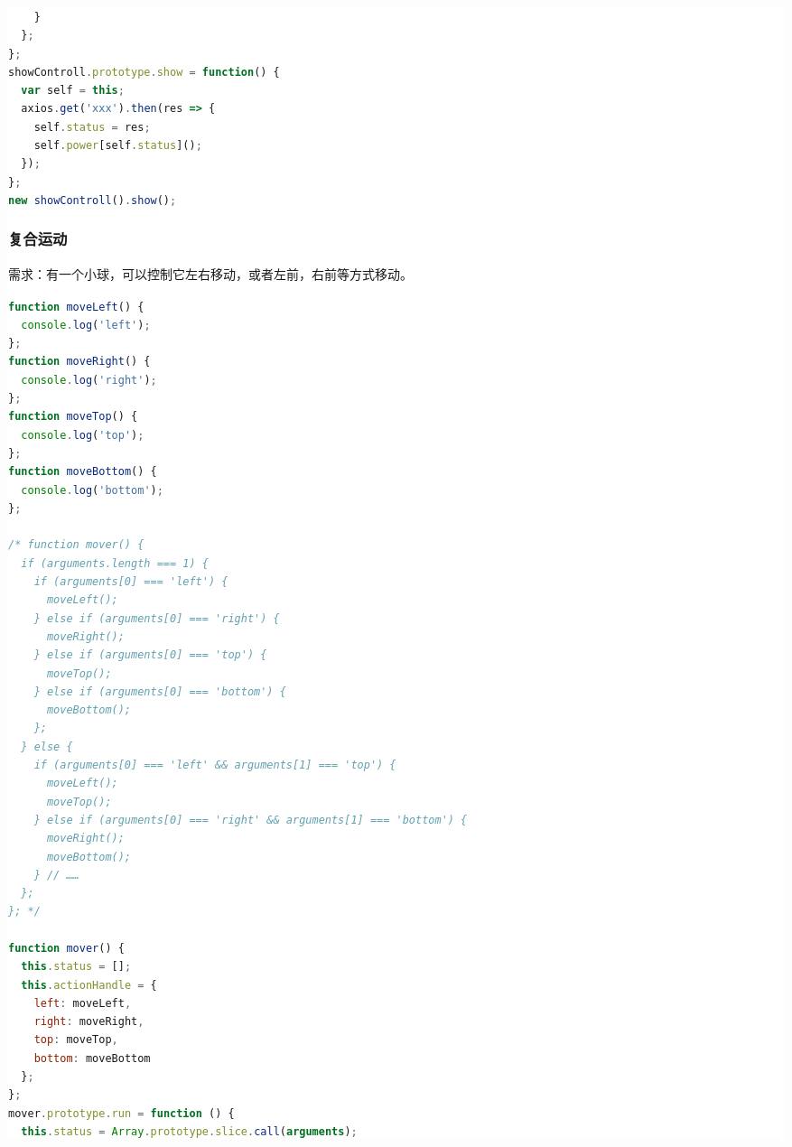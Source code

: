 ```javascript
    }
  };
};
showControll.prototype.show = function() {
  var self = this;
  axios.get('xxx').then(res => {
    self.status = res;
    self.power[self.status]();
  });
};
new showControll().show();
```

### 复合运动

需求：有一个小球，可以控制它左右移动，或者左前，右前等方式移动。

```javascript
function moveLeft() {
  console.log('left');
};
function moveRight() {
  console.log('right');
};
function moveTop() {
  console.log('top');
};
function moveBottom() {
  console.log('bottom');
};

/* function mover() {
  if (arguments.length === 1) {
    if (arguments[0] === 'left') {
      moveLeft();
    } else if (arguments[0] === 'right') {
      moveRight();
    } else if (arguments[0] === 'top') {
      moveTop();
    } else if (arguments[0] === 'bottom') {
      moveBottom();
    };
  } else {
    if (arguments[0] === 'left' && arguments[1] === 'top') {
      moveLeft();
      moveTop();
    } else if (arguments[0] === 'right' && arguments[1] === 'bottom') {
      moveRight();
      moveBottom();
    } // ……
  };
}; */

function mover() {
  this.status = [];
  this.actionHandle = {
    left: moveLeft,
    right: moveRight,
    top: moveTop,
    bottom: moveBottom
  };
};
mover.prototype.run = function () {
  this.status = Array.prototype.slice.call(arguments);
```